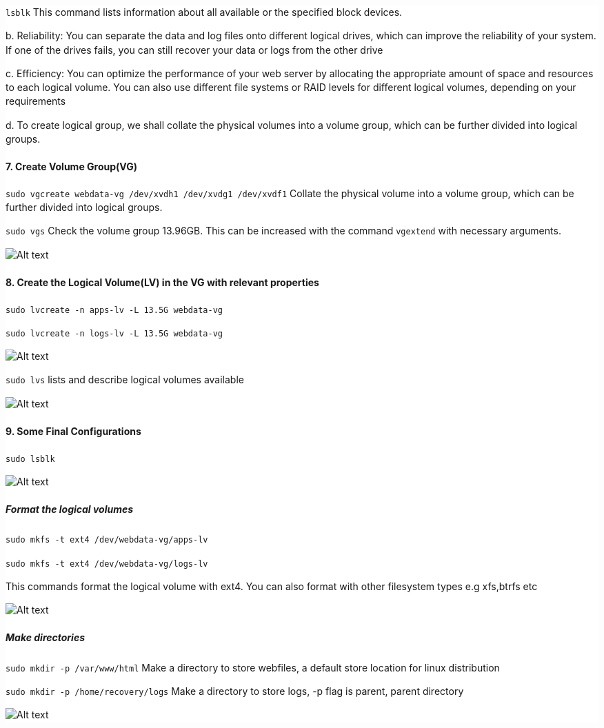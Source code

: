 ```lsblk``` This command lists information about all available or the specified block devices.
    
b. Reliability: You can separate the data and log files onto different logical drives, which can improve the reliability of your system. If one of the drives fails, you can still recover your data or logs from the other drive
    
c. Efficiency: You can optimize the performance of your web server by allocating the appropriate amount of space and resources to each logical volume. You can also use different file systems or RAID levels for different logical volumes, depending on your requirements

d. To create logical group, we shall collate the physical volumes into a volume group, which can be further divided into logical groups. 


#### 7. Create Volume Group(VG)

```sudo vgcreate webdata-vg /dev/xvdh1 /dev/xvdg1 /dev/xvdf1```  Collate the physical volume into a volume group, which can be further divided into logical groups.

```sudo vgs```   Check the volume group 13.96GB. This can be increased with the command `vgextend` with necessary arguments.

![Alt text](img/3a.vgs.png)



#### 8. Create the Logical Volume(LV) in the VG with relevant properties

```sudo lvcreate -n apps-lv -L 13.5G webdata-vg```

```sudo lvcreate -n logs-lv -L 13.5G webdata-vg```

![Alt text](img/3b.logicalgrp.png)

```sudo lvs```  lists and describe logical volumes available

![Alt text](img/3c.lvs.png)


#### 9. Some Final Configurations

```sudo lsblk```
   
![Alt text](img/3d.lsblk.png)

    
##### Format the logical volumes
   
```sudo mkfs -t ext4 /dev/webdata-vg/apps-lv```
   
```sudo mkfs -t ext4 /dev/webdata-vg/logs-lv```

This commands format the logical volume with ext4. You can also format with other filesystem types e.g xfs,btrfs etc
   
![Alt text](img/3e.ext4format.png) 



##### Make directories

```sudo mkdir -p /var/www/html```    Make a directory to store webfiles, a default store location for linux distribution

```sudo mkdir -p /home/recovery/logs```  Make a directory to store logs, -p flag is parent, parent directory

![Alt text](img/3f.mkdir.png)


```